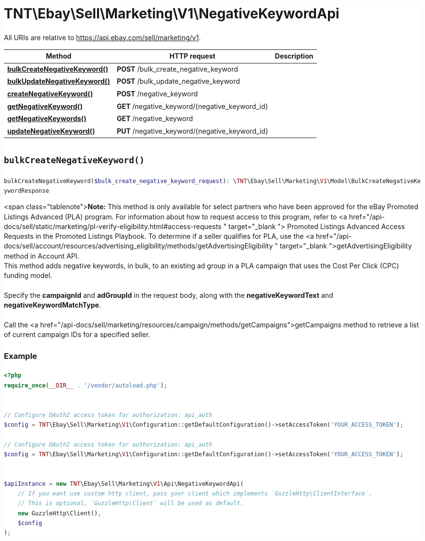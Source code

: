 # TNT\Ebay\Sell\Marketing\V1\NegativeKeywordApi

All URIs are relative to https://api.ebay.com/sell/marketing/v1.

Method | HTTP request | Description
------------- | ------------- | -------------
[**bulkCreateNegativeKeyword()**](NegativeKeywordApi.md#bulkCreateNegativeKeyword) | **POST** /bulk_create_negative_keyword | 
[**bulkUpdateNegativeKeyword()**](NegativeKeywordApi.md#bulkUpdateNegativeKeyword) | **POST** /bulk_update_negative_keyword | 
[**createNegativeKeyword()**](NegativeKeywordApi.md#createNegativeKeyword) | **POST** /negative_keyword | 
[**getNegativeKeyword()**](NegativeKeywordApi.md#getNegativeKeyword) | **GET** /negative_keyword/{negative_keyword_id} | 
[**getNegativeKeywords()**](NegativeKeywordApi.md#getNegativeKeywords) | **GET** /negative_keyword | 
[**updateNegativeKeyword()**](NegativeKeywordApi.md#updateNegativeKeyword) | **PUT** /negative_keyword/{negative_keyword_id} | 


## `bulkCreateNegativeKeyword()`

```php
bulkCreateNegativeKeyword($bulk_create_negative_keyword_request): \TNT\Ebay\Sell\Marketing\V1\Model\BulkCreateNegativeKeywordResponse
```



<span class=\"tablenote\"><b>Note:</b> This method is only available for select partners who have been approved for the eBay Promoted Listings Advanced (PLA) program. For information about how to request access to this program, refer to <a href=\"/api-docs/sell/static/marketing/pl-verify-eligibility.html#access-requests \" target=\"_blank \"> Promoted Listings Advanced Access Requests</a> in the Promoted Listings Playbook. To determine if a seller qualifies for PLA, use the <a href=\"/api-docs/sell/account/resources/advertising_eligibility/methods/getAdvertisingEligibility \" target=\"_blank \">getAdvertisingEligibility</a> method in Account API.</span><br />This method adds negative keywords, in bulk, to an existing ad group in a PLA campaign that uses the Cost Per Click (CPC) funding model.<br /><br />Specify the <b>campaignId</b> and <b>adGroupId</b> in the request body, along with the <b>negativeKeywordText</b> and <b>negativeKeywordMatchType</b>.<br /><br />Call the <a href=\"/api-docs/sell/marketing/resources/campaign/methods/getCampaigns\">getCampaigns</a> method to retrieve a list of current campaign IDs for a specified seller.

### Example

```php
<?php
require_once(__DIR__ . '/vendor/autoload.php');


// Configure OAuth2 access token for authorization: api_auth
$config = TNT\Ebay\Sell\Marketing\V1\Configuration::getDefaultConfiguration()->setAccessToken('YOUR_ACCESS_TOKEN');

// Configure OAuth2 access token for authorization: api_auth
$config = TNT\Ebay\Sell\Marketing\V1\Configuration::getDefaultConfiguration()->setAccessToken('YOUR_ACCESS_TOKEN');


$apiInstance = new TNT\Ebay\Sell\Marketing\V1\Api\NegativeKeywordApi(
    // If you want use custom http client, pass your client which implements `GuzzleHttp\ClientInterface`.
    // This is optional, `GuzzleHttp\Client` will be used as default.
    new GuzzleHttp\Client(),
    $config
);
```